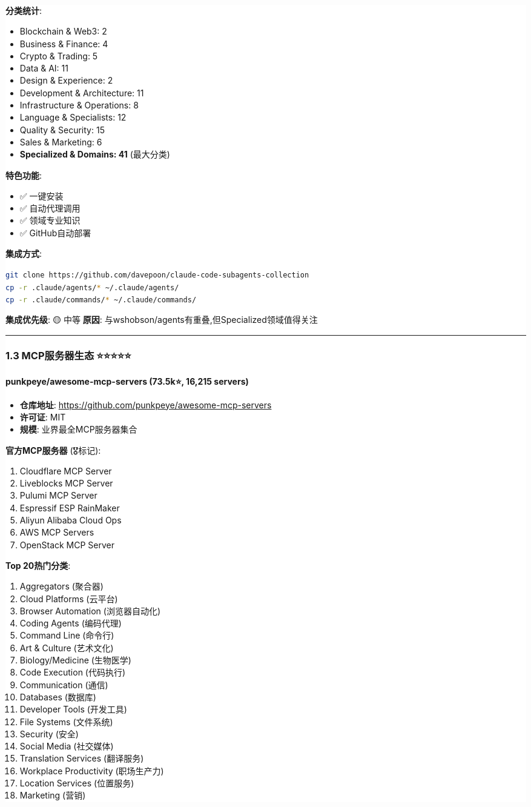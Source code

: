 **分类统计**:
- Blockchain & Web3: 2
- Business & Finance: 4
- Crypto & Trading: 5
- Data & AI: 11
- Design & Experience: 2
- Development & Architecture: 11
- Infrastructure & Operations: 8
- Language & Specialists: 12
- Quality & Security: 15
- Sales & Marketing: 6
- **Specialized & Domains: 41** (最大分类)

**特色功能**:
- ✅ 一键安装
- ✅ 自动代理调用
- ✅ 领域专业知识
- ✅ GitHub自动部署

**集成方式**:
```bash
git clone https://github.com/davepoon/claude-code-subagents-collection
cp -r .claude/agents/* ~/.claude/agents/
cp -r .claude/commands/* ~/.claude/commands/
```

**集成优先级**: 🟡 中等
**原因**: 与wshobson/agents有重叠,但Specialized领域值得关注

---

### 1.3 MCP服务器生态 ⭐⭐⭐⭐⭐

#### punkpeye/awesome-mcp-servers (73.5k⭐, 16,215 servers)
- **仓库地址**: https://github.com/punkpeye/awesome-mcp-servers
- **许可证**: MIT
- **规模**: 业界最全MCP服务器集合

**官方MCP服务器** (🎖️标记):
1. Cloudflare MCP Server
2. Liveblocks MCP Server
3. Pulumi MCP Server
4. Espressif ESP RainMaker
5. Aliyun Alibaba Cloud Ops
6. AWS MCP Servers
7. OpenStack MCP Server

**Top 20热门分类**:
1. Aggregators (聚合器)
2. Cloud Platforms (云平台)
3. Browser Automation (浏览器自动化)
4. Coding Agents (编码代理)
5. Command Line (命令行)
6. Art & Culture (艺术文化)
7. Biology/Medicine (生物医学)
8. Code Execution (代码执行)
9. Communication (通信)
10. Databases (数据库)
11. Developer Tools (开发工具)
12. File Systems (文件系统)
13. Security (安全)
14. Social Media (社交媒体)
15. Translation Services (翻译服务)
16. Workplace Productivity (职场生产力)
17. Location Services (位置服务)
18. Marketing (营销)